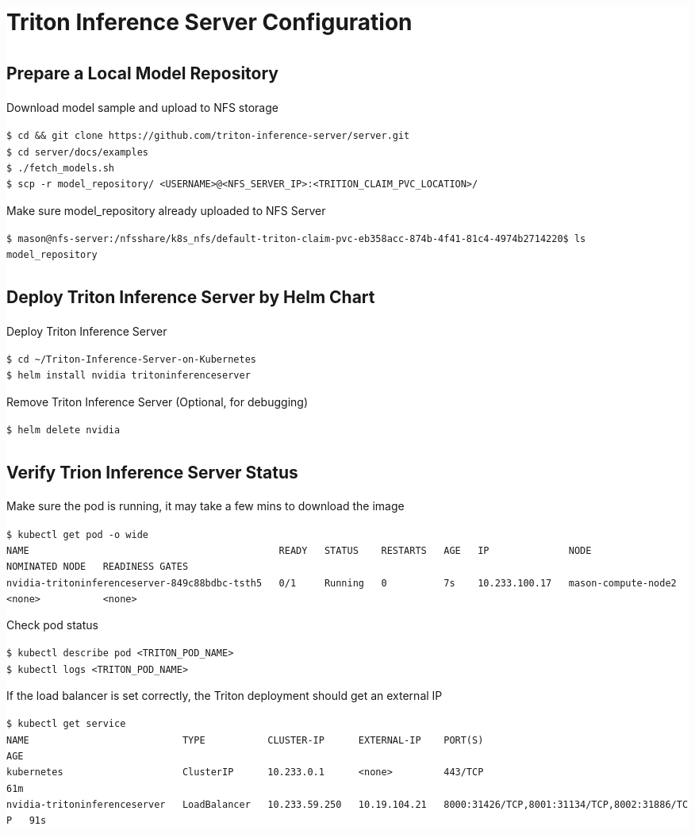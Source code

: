 # Triton Inference Server Configuration
## Prepare a Local Model Repository

Download model sample and upload to NFS storage
```
$ cd && git clone https://github.com/triton-inference-server/server.git
$ cd server/docs/examples
$ ./fetch_models.sh
$ scp -r model_repository/ <USERNAME>@<NFS_SERVER_IP>:<TRITION_CLAIM_PVC_LOCATION>/
```
Make sure model_repository already uploaded to NFS Server
```
$ mason@nfs-server:/nfsshare/k8s_nfs/default-triton-claim-pvc-eb358acc-874b-4f41-81c4-4974b2714220$ ls
model_repository
```

## Deploy Triton Inference Server by Helm Chart

Deploy Triton Inference Server
```
$ cd ~/Triton-Inference-Server-on-Kubernetes
$ helm install nvidia tritoninferenceserver
```

Remove Triton Inference Server (Optional, for debugging)
```
$ helm delete nvidia
```

## Verify Trion Inference Server Status
Make sure the pod is running, it may take a few mins to download the image
```
$ kubectl get pod -o wide
NAME                                            READY   STATUS    RESTARTS   AGE   IP              NODE                  NOMINATED NODE   READINESS GATES
nvidia-tritoninferenceserver-849c88bdbc-tsth5   0/1     Running   0          7s    10.233.100.17   mason-compute-node2   <none>           <none>
```

Check pod status
```
$ kubectl describe pod <TRITON_POD_NAME>
$ kubectl logs <TRITON_POD_NAME>
```

If the load balancer is set correctly, the Triton deployment should get an external IP
```
$ kubectl get service
NAME                           TYPE           CLUSTER-IP      EXTERNAL-IP    PORT(S)                                        AGE
kubernetes                     ClusterIP      10.233.0.1      <none>         443/TCP                                        61m
nvidia-tritoninferenceserver   LoadBalancer   10.233.59.250   10.19.104.21   8000:31426/TCP,8001:31134/TCP,8002:31886/TCP   91s
```
